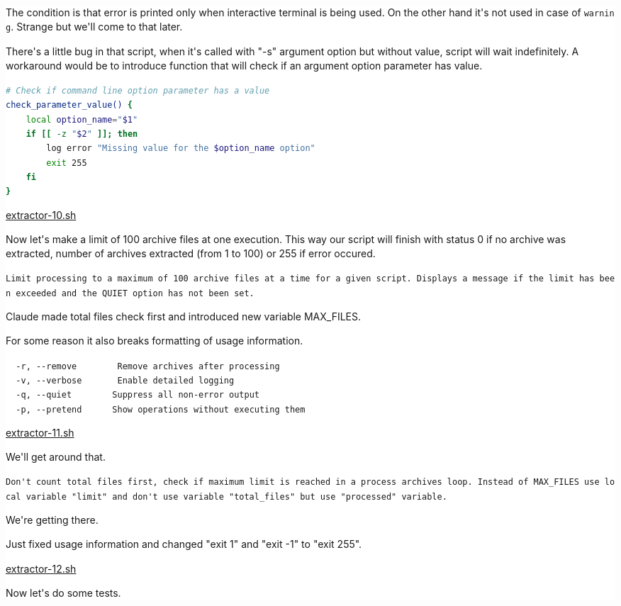 The condition is that error is printed only when interactive terminal is being used.
On the other hand it's not used in case of ``warning``.
Strange but we'll come to that later.

There's a little bug in that script, when it's called with "-s" argument option but without value, script will wait indefinitely.
A workaround would be to introduce function that will check if an argument option parameter has value.

```bash
# Check if command line option parameter has a value
check_parameter_value() {
    local option_name="$1"
    if [[ -z "$2" ]]; then
        log error "Missing value for the $option_name option"
        exit 255
    fi
}
```

[extractor-10.sh](log/extractor-10.sh)

Now let's make a limit of 100 archive files at one execution.
This way our script will finish with status 0 if no archive was extracted, number of archives extracted (from 1 to 100) or 255 if error occured.

```
Limit processing to a maximum of 100 archive files at a time for a given script. Displays a message if the limit has been exceeded and the QUIET option has not been set.
```

Claude made total files check first and introduced new variable MAX_FILES.

For some reason it also breaks formatting of usage information.

```
  -r, --remove        Remove archives after processing
  -v, --verbose       Enable detailed logging
  -q, --quiet        Suppress all non-error output
  -p, --pretend      Show operations without executing them
```

[extractor-11.sh](log/extractor-11.sh)

We'll get around that.

```
Don't count total files first, check if maximum limit is reached in a process archives loop. Instead of MAX_FILES use local variable "limit" and don't use variable "total_files" but use "processed" variable.
```

We're getting there.

Just fixed usage information and changed "exit 1" and "exit -1" to "exit 255".

[extractor-12.sh](log/extractor-12.sh)

Now let's do some tests.
